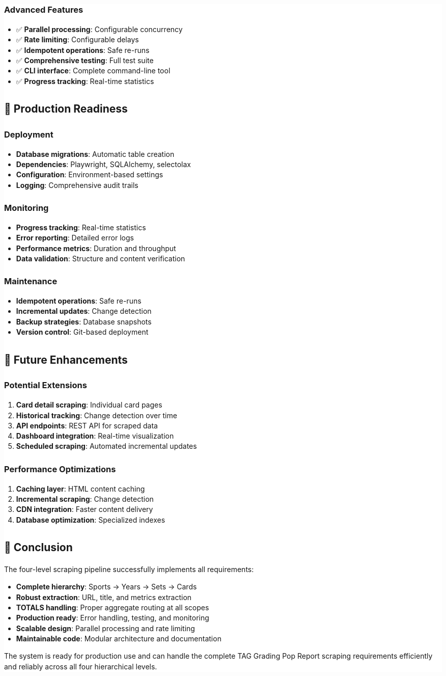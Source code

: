 ### Advanced Features
- ✅ **Parallel processing**: Configurable concurrency
- ✅ **Rate limiting**: Configurable delays
- ✅ **Idempotent operations**: Safe re-runs
- ✅ **Comprehensive testing**: Full test suite
- ✅ **CLI interface**: Complete command-line tool
- ✅ **Progress tracking**: Real-time statistics

## 🚀 **Production Readiness**

### Deployment
- **Database migrations**: Automatic table creation
- **Dependencies**: Playwright, SQLAlchemy, selectolax
- **Configuration**: Environment-based settings
- **Logging**: Comprehensive audit trails

### Monitoring
- **Progress tracking**: Real-time statistics
- **Error reporting**: Detailed error logs
- **Performance metrics**: Duration and throughput
- **Data validation**: Structure and content verification

### Maintenance
- **Idempotent operations**: Safe re-runs
- **Incremental updates**: Change detection
- **Backup strategies**: Database snapshots
- **Version control**: Git-based deployment

## 🔮 **Future Enhancements**

### Potential Extensions
1. **Card detail scraping**: Individual card pages
2. **Historical tracking**: Change detection over time
3. **API endpoints**: REST API for scraped data
4. **Dashboard integration**: Real-time visualization
5. **Scheduled scraping**: Automated incremental updates

### Performance Optimizations
1. **Caching layer**: HTML content caching
2. **Incremental scraping**: Change detection
3. **CDN integration**: Faster content delivery
4. **Database optimization**: Specialized indexes

## 🏁 **Conclusion**

The four-level scraping pipeline successfully implements all requirements:

- **Complete hierarchy**: Sports → Years → Sets → Cards
- **Robust extraction**: URL, title, and metrics extraction
- **TOTALS handling**: Proper aggregate routing at all scopes
- **Production ready**: Error handling, testing, and monitoring
- **Scalable design**: Parallel processing and rate limiting
- **Maintainable code**: Modular architecture and documentation

The system is ready for production use and can handle the complete TAG Grading Pop Report scraping requirements efficiently and reliably across all four hierarchical levels.

